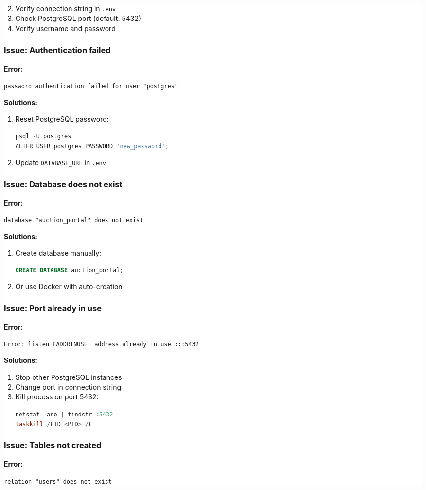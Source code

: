 2. Verify connection string in `.env`
3. Check PostgreSQL port (default: 5432)
4. Verify username and password

### Issue: Authentication failed

**Error:**
```
password authentication failed for user "postgres"
```

**Solutions:**
1. Reset PostgreSQL password:
   ```powershell
   psql -U postgres
   ALTER USER postgres PASSWORD 'new_password';
   ```
2. Update `DATABASE_URL` in `.env`

### Issue: Database does not exist

**Error:**
```
database "auction_portal" does not exist
```

**Solutions:**
1. Create database manually:
   ```sql
   CREATE DATABASE auction_portal;
   ```
2. Or use Docker with auto-creation

### Issue: Port already in use

**Error:**
```
Error: listen EADDRINUSE: address already in use :::5432
```

**Solutions:**
1. Stop other PostgreSQL instances
2. Change port in connection string
3. Kill process on port 5432:
   ```powershell
   netstat -ano | findstr :5432
   taskkill /PID <PID> /F
   ```

### Issue: Tables not created

**Error:**
```
relation "users" does not exist
```
